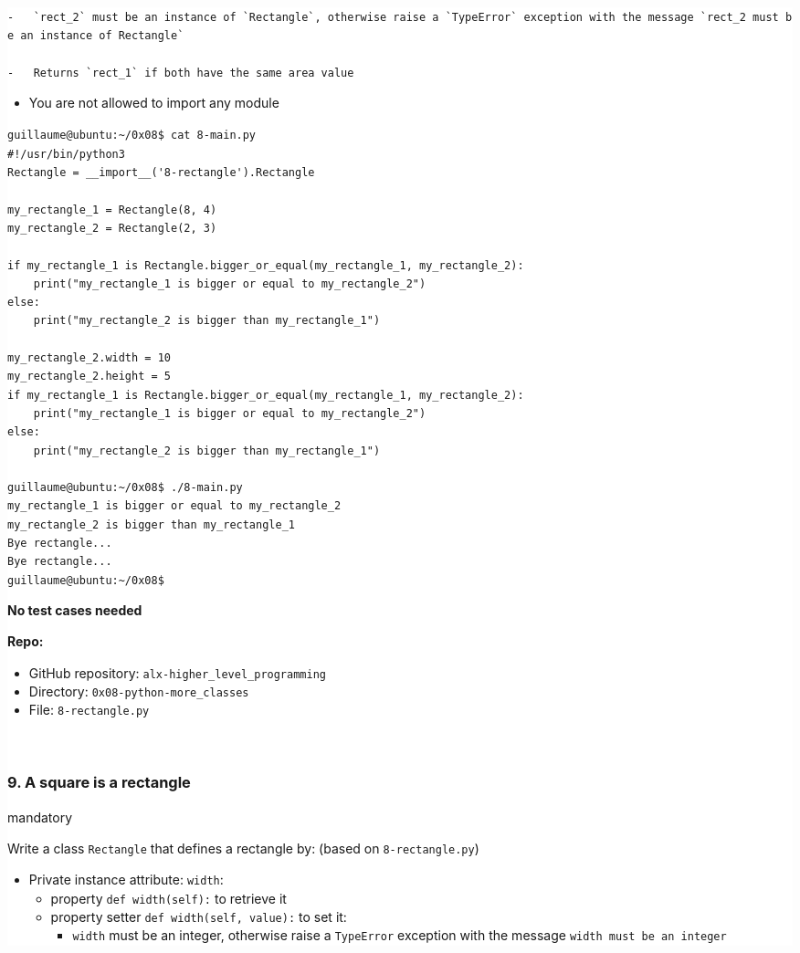     -   `rect_2` must be an instance of `Rectangle`, otherwise raise a `TypeError` exception with the message `rect_2 must be an instance of Rectangle`

    -   Returns `rect_1` if both have the same area value
-   You are not allowed to import any module

```
guillaume@ubuntu:~/0x08$ cat 8-main.py
#!/usr/bin/python3
Rectangle = __import__('8-rectangle').Rectangle

my_rectangle_1 = Rectangle(8, 4)
my_rectangle_2 = Rectangle(2, 3)

if my_rectangle_1 is Rectangle.bigger_or_equal(my_rectangle_1, my_rectangle_2):
    print("my_rectangle_1 is bigger or equal to my_rectangle_2")
else:
    print("my_rectangle_2 is bigger than my_rectangle_1")

my_rectangle_2.width = 10
my_rectangle_2.height = 5
if my_rectangle_1 is Rectangle.bigger_or_equal(my_rectangle_1, my_rectangle_2):
    print("my_rectangle_1 is bigger or equal to my_rectangle_2")
else:
    print("my_rectangle_2 is bigger than my_rectangle_1")

guillaume@ubuntu:~/0x08$ ./8-main.py
my_rectangle_1 is bigger or equal to my_rectangle_2
my_rectangle_2 is bigger than my_rectangle_1
Bye rectangle...
Bye rectangle...
guillaume@ubuntu:~/0x08$

```

**No test cases needed**

**Repo:**

-   GitHub repository: `alx-higher_level_programming`
-   Directory: `0x08-python-more_classes`
-   File: `8-rectangle.py`

<br>

### 9\. A square is a rectangle

mandatory

Write a class `Rectangle` that defines a rectangle by: (based on `8-rectangle.py`)

-   Private instance attribute: `width`:
    -   property `def width(self):` to retrieve it
    -   property setter `def width(self, value):` to set it:
        -   `width` must be an integer, otherwise raise a `TypeError` exception with the message `width must be an integer`
